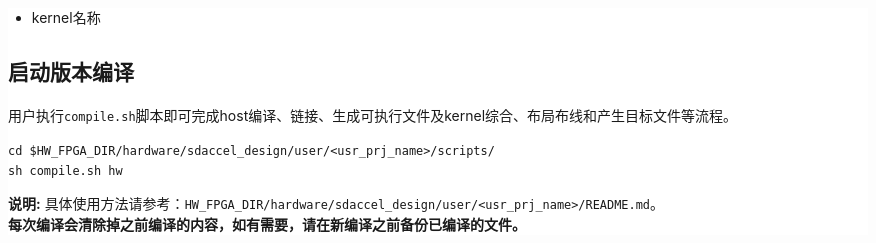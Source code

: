 -   kernel名称

<a id="sec-7" name="sec-7"></a>
启动版本编译
------------

用户执行`compile.sh`脚本即可完成host编译、链接、生成可执行文件及kernel综合、布局布线和产生目标文件等流程。


`cd $HW_FPGA_DIR/hardware/sdaccel_design/user/<usr_prj_name>/scripts/`  
`sh compile.sh hw`


**说明:**
具体使用方法请参考：`HW_FPGA_DIR/hardware/sdaccel_design/user/<usr_prj_name>/README.md`。  
**每次编译会清除掉之前编译的内容，如有需要，请在新编译之前备份已编译的文件。**
